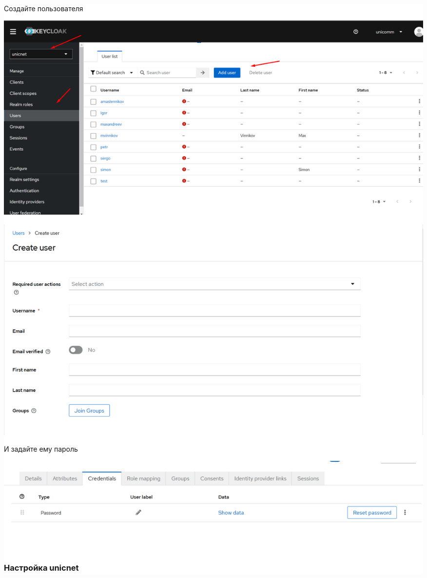  Создайте пользователя
 
![](./unicnet_assets/create_user.png "Страница  создания пользователя")

![](./unicnet_assets/create_user_settings.png "Страница создания пользователя")

 И задайте ему пароль
 
![](./unicnet_assets/set_pswd.png "Страница  создания пароля")
<a name="-unicnet"></a>
### Настройка unicnet <a name="unicnet_settings"></a> 
